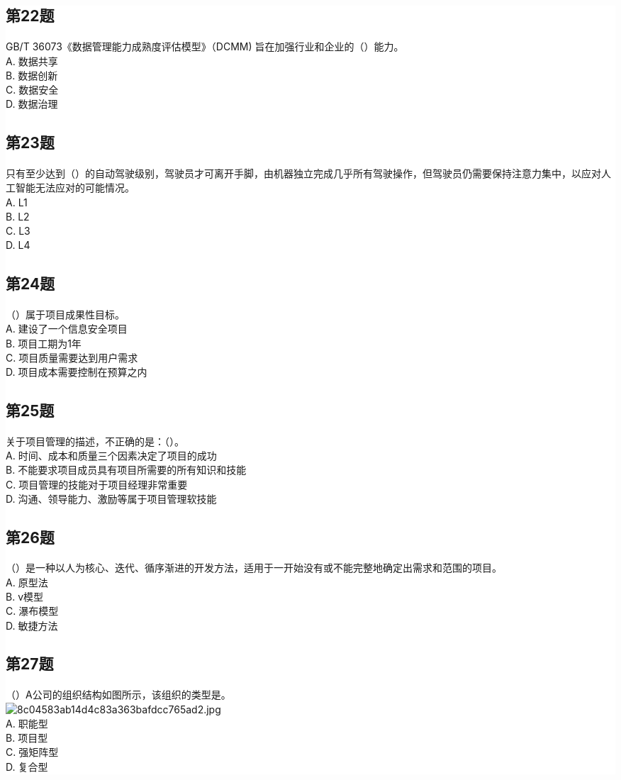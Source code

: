 
## 第22题 ##

GB/T 36073《数据管理能力成熟度评估模型》（DCMM) 旨在加强行业和企业的（）能力。  
A. 数据共享  
B. 数据创新  
C. 数据安全  
D. 数据治理  


## 第23题 ##

只有至少达到（）的自动驾驶级别，驾驶员才可离开手脚，由机器独立完成几乎所有驾驶操作，但驾驶员仍需要保持注意力集中，以应对人工智能无法应对的可能情况。   
A. L1  
B. L2  
C. L3  
D. L4  


## 第24题 ##

（）属于项目成果性目标。  
A. 建设了一个信息安全项目  
B. 项目工期为1年  
C. 项目质量需要达到用户需求  
D. 项目成本需要控制在预算之内  


## 第25题 ##

关于项目管理的描述，不正确的是：（）。  
A. 时间、成本和质量三个因素决定了项目的成功  
B. 不能要求项目成员具有项目所需要的所有知识和技能  
C. 项目管理的技能对于项目经理非常重要  
D. 沟通、领导能力、激励等属于项目管理软技能  


## 第26题 ##

（）是一种以人为核心、迭代、循序渐进的开发方法，适用于一开始没有或不能完整地确定出需求和范围的项目。  
A. 原型法  
B. v模型  
C. 瀑布模型  
D. 敏捷方法  


## 第27题 ##

（）A公司的组织结构如图所示，该组织的类型是。  
![8c04583ab14d4c83a363bafdcc765ad2.jpg][]  
A. 职能型  
B. 项目型  
C. 强矩阵型  
D. 复合型  


[8c04583ab14d4c83a363bafdcc765ad2.jpg]: https://www.xkxxkx.cn/file/exam/software/系统集成项目管理工程师/综合知识/第27题/8c04583ab14d4c83a363bafdcc765ad2.jpg
[39e575f826d44a83b5ec8933a85ba4ef.jpg]: https://www.xkxxkx.cn/file/exam/software/系统集成项目管理工程师/综合知识/第49题/39e575f826d44a83b5ec8933a85ba4ef.jpg
[6a3f6558baf94ff4bf1699771c2ec5d3.jpg]: https://www.xkxxkx.cn/file/exam/software/系统集成项目管理工程师/综合知识/第59题/6a3f6558baf94ff4bf1699771c2ec5d3.jpg
[c3af4a0450d34f578f30c93044a41a13.jpg]: https://www.xkxxkx.cn/file/exam/software/系统集成项目管理工程师/综合知识/第66题/c3af4a0450d34f578f30c93044a41a13.jpg
